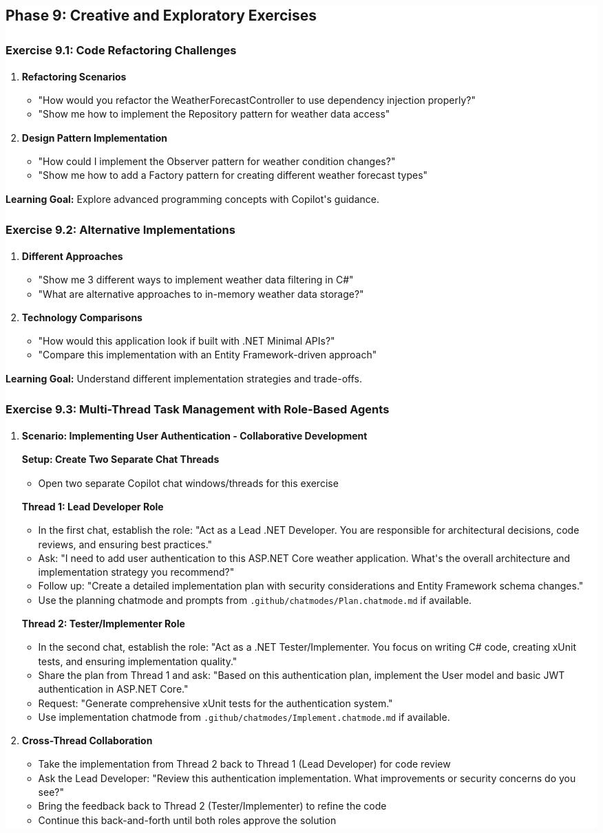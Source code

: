 ## Phase 9: Creative and Exploratory Exercises

### Exercise 9.1: Code Refactoring Challenges

1. **Refactoring Scenarios**
   - "How would you refactor the WeatherForecastController to use dependency injection properly?"
   - "Show me how to implement the Repository pattern for weather data access"

2. **Design Pattern Implementation**
   - "How could I implement the Observer pattern for weather condition changes?"
   - "Show me how to add a Factory pattern for creating different weather forecast types"

**Learning Goal:** Explore advanced programming concepts with Copilot's guidance.

### Exercise 9.2: Alternative Implementations

1. **Different Approaches**
   - "Show me 3 different ways to implement weather data filtering in C#"
   - "What are alternative approaches to in-memory weather data storage?"

2. **Technology Comparisons**
   - "How would this application look if built with .NET Minimal APIs?"
   - "Compare this implementation with an Entity Framework-driven approach"

**Learning Goal:** Understand different implementation strategies and trade-offs.

### Exercise 9.3: Multi-Thread Task Management with Role-Based Agents

1. **Scenario: Implementing User Authentication - Collaborative Development**
   
   **Setup: Create Two Separate Chat Threads**
   - Open two separate Copilot chat windows/threads for this exercise
   
   **Thread 1: Lead Developer Role**
   - In the first chat, establish the role: "Act as a Lead .NET Developer. You are responsible for architectural decisions, code reviews, and ensuring best practices."
   - Ask: "I need to add user authentication to this ASP.NET Core weather application. What's the overall architecture and implementation strategy you recommend?"
   - Follow up: "Create a detailed implementation plan with security considerations and Entity Framework schema changes."
   - Use the planning chatmode and prompts from `.github/chatmodes/Plan.chatmode.md` if available.
   
   **Thread 2: Tester/Implementer Role**
   - In the second chat, establish the role: "Act as a .NET Tester/Implementer. You focus on writing C# code, creating xUnit tests, and ensuring implementation quality."
   - Share the plan from Thread 1 and ask: "Based on this authentication plan, implement the User model and basic JWT authentication in ASP.NET Core."
   - Request: "Generate comprehensive xUnit tests for the authentication system."
   - Use implementation chatmode from `.github/chatmodes/Implement.chatmode.md` if available.

2. **Cross-Thread Collaboration**
   - Take the implementation from Thread 2 back to Thread 1 (Lead Developer) for code review
   - Ask the Lead Developer: "Review this authentication implementation. What improvements or security concerns do you see?"
   - Bring the feedback back to Thread 2 (Tester/Implementer) to refine the code
   - Continue this back-and-forth until both roles approve the solution
